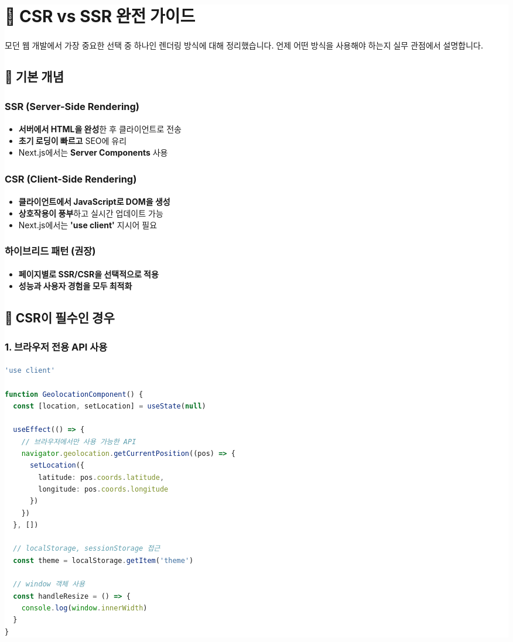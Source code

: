 # 🔄 CSR vs SSR 완전 가이드

모던 웹 개발에서 가장 중요한 선택 중 하나인 렌더링 방식에 대해 정리했습니다. 언제 어떤 방식을 사용해야 하는지 실무 관점에서 설명합니다.

## 📖 기본 개념

### SSR (Server-Side Rendering)
- **서버에서 HTML을 완성**한 후 클라이언트로 전송
- **초기 로딩이 빠르고** SEO에 유리
- Next.js에서는 **Server Components** 사용

### CSR (Client-Side Rendering)  
- **클라이언트에서 JavaScript로 DOM을 생성**
- **상호작용이 풍부**하고 실시간 업데이트 가능
- Next.js에서는 **'use client'** 지시어 필요

### 하이브리드 패턴 (권장)
- **페이지별로 SSR/CSR을 선택적으로 적용**
- **성능과 사용자 경험을 모두 최적화**

## 🔴 CSR이 **필수**인 경우

### 1. 브라우저 전용 API 사용

```typescript
'use client'

function GeolocationComponent() {
  const [location, setLocation] = useState(null)
  
  useEffect(() => {
    // 브라우저에서만 사용 가능한 API
    navigator.geolocation.getCurrentPosition((pos) => {
      setLocation({
        latitude: pos.coords.latitude,
        longitude: pos.coords.longitude
      })
    })
  }, [])
  
  // localStorage, sessionStorage 접근
  const theme = localStorage.getItem('theme')
  
  // window 객체 사용
  const handleResize = () => {
    console.log(window.innerWidth)
  }
}
```
